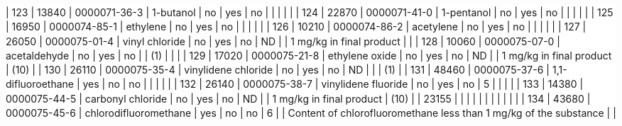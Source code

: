 | 123              | 13840     | 0000071-36-3                                           | 1-butanol                                                    | no                                                | yes                                                          | no                     |            |                                     |                                                              |                                     |
| 124              | 22870     | 0000071-41-0                                           | 1-pentanol                                                   | no                                                | yes                                                          | no                     |            |                                     |                                                              |                                     |
| 125              | 16950     | 0000074-85-1                                           | ethylene                                                     | no                                                | yes                                                          | no                     |            |                                     |                                                              |                                     |
| 126              | 10210     | 0000074-86-2                                           | acetylene                                                    | no                                                | yes                                                          | no                     |            |                                     |                                                              |                                     |
| 127              | 26050     | 0000075-01-4                                           | vinyl chloride                                               | no                                                | yes                                                          | no                     | ND         |                                     | 1 mg/kg in final product                                     |                                     |
| 128              | 10060     | 0000075-07-0                                           | acetaldehyde                                                 | no                                                | yes                                                          | no                     |            | (1)                                 |                                                              |                                     |
| 129              | 17020     | 0000075-21-8                                           | ethylene oxide                                               | no                                                | yes                                                          | no                     | ND         |                                     | 1 mg/kg in final product                                     | (10)                                |
| 130              | 26110     | 0000075-35-4                                           | vinylidene chloride                                          | no                                                | yes                                                          | no                     | ND         |                                     |                                                              | (1)                                 |
| 131              | 48460     | 0000075-37-6                                           | 1,1-difluoroethane                                           | yes                                               | no                                                           | no                     |            |                                     |                                                              |                                     |
| 132              | 26140     | 0000075-38-7                                           | vinylidene fluoride                                          | no                                                | yes                                                          | no                     | 5          |                                     |                                                              |                                     |
| 133              | 14380     | 0000075-44-5                                           | carbonyl chloride                                            | no                                                | yes                                                          | no                     | ND         |                                     | 1 mg/kg in final product                                     | (10)                                |
| 23155            |           |                                                        |                                                              |                                                   |                                                              |                        |            |                                     |                                                              |                                     |
| 134              | 43680     | 0000075-45-6                                           | chlorodifluoromethane                                        | yes                                               | no                                                           | no                     | 6          |                                     | Content of chlorofluoromethane less than 1 mg/kg of the substance |                                     |